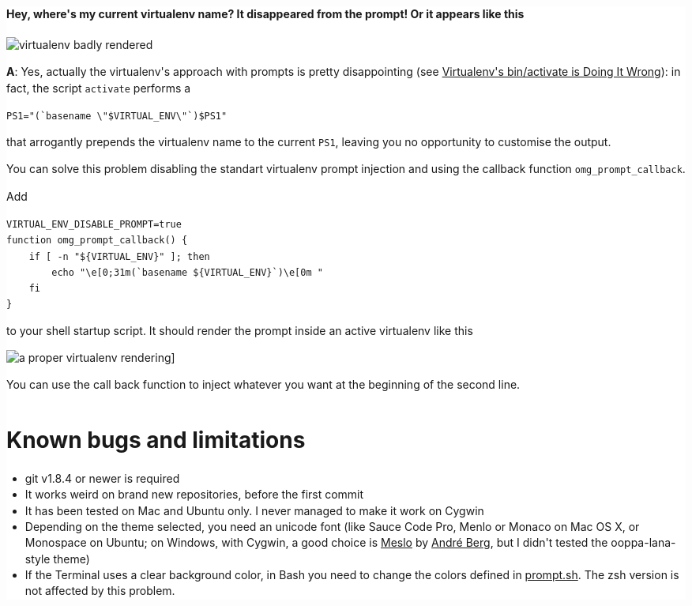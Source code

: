 
#### Hey, where's my current virtualenv name? It disappeared from the prompt! Or it appears like this

![virtualenv badly rendered](https://cloud.githubusercontent.com/assets/150719/5852434/06933e88-a217-11e4-81a0-153c5a300b0a.png)

**A**: Yes, actually the virtualenv's approach with prompts is pretty disappointing (see [Virtualenv's bin/activate is Doing It Wrong](https://gist.github.com/datagrok/2199506)): in fact, the script ```activate``` performs a

```
PS1="(`basename \"$VIRTUAL_ENV\"`)$PS1"
```

that arrogantly prepends the virtualenv name to the current ```PS1```, leaving you no opportunity to customise the output.

You can solve this problem disabling the standart virtualenv prompt injection and using the callback function `omg_prompt_callback`.

Add

```
VIRTUAL_ENV_DISABLE_PROMPT=true
function omg_prompt_callback() {
    if [ -n "${VIRTUAL_ENV}" ]; then
        echo "\e[0;31m(`basename ${VIRTUAL_ENV}`)\e[0m "
    fi
}
```

to your shell startup script. It should render the prompt inside an active virtualenv like this

![a proper virtualenv rendering](https://cloud.githubusercontent.com/assets/150719/5852429/e50d18a6-a216-11e4-9b0e-c902f47a1ca4.png)]

You can use the call back function to inject whatever you want at the beginning of the second line.

# Known bugs and limitations

* git v1.8.4 or newer is required
* It works weird on brand new repositories, before the first commit
* It has been tested on Mac and Ubuntu only. I never managed to make it work on Cygwin
* Depending on the theme selected, you need an unicode font (like Sauce Code Pro, Menlo or Monaco on Mac OS X, or Monospace on Ubuntu; on Windows, with Cygwin, a good choice is [Meslo](https://github.com/andreberg/Meslo-Font) by [André Berg](https://github.com/andreberg), but I didn't tested the ooppa-lana-style theme)
* If the Terminal uses a clear background color, in Bash you need to change the colors defined in [prompt.sh](https://github.com/arialdomartini/oh-my-git/blob/oppa-lana-style/prompt.sh). The zsh version is not affected by this problem.
